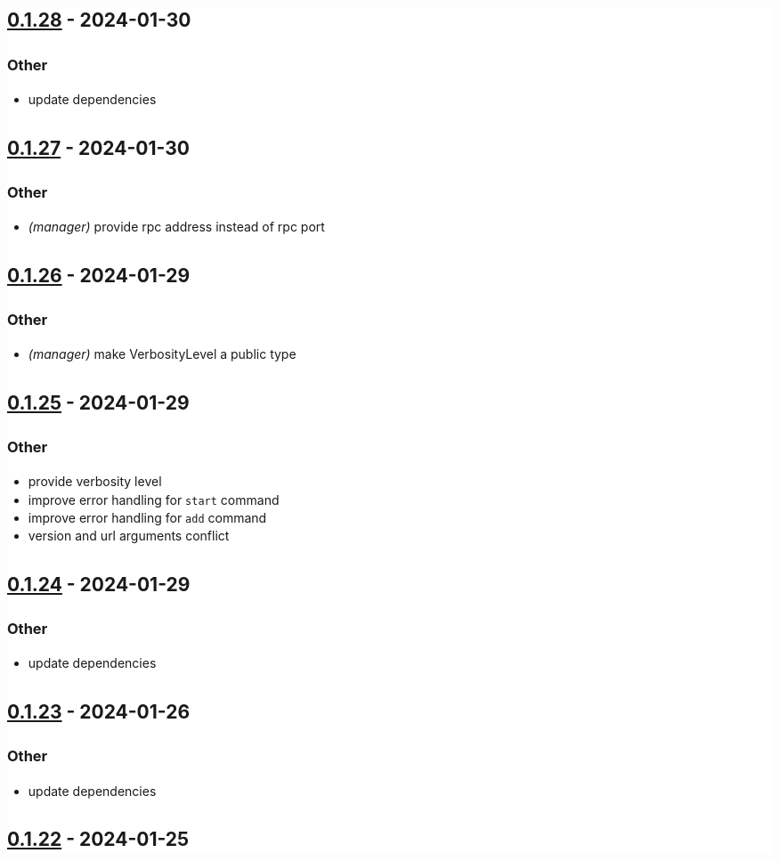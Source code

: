 ## [0.1.28](https://github.com/maidsafe/safe_network/compare/sn-node-manager-v0.1.27...sn-node-manager-v0.1.28) - 2024-01-30

### Other
- update dependencies

## [0.1.27](https://github.com/maidsafe/safe_network/compare/sn-node-manager-v0.1.26...sn-node-manager-v0.1.27) - 2024-01-30

### Other
- *(manager)* provide rpc address instead of rpc port

## [0.1.26](https://github.com/maidsafe/safe_network/compare/sn-node-manager-v0.1.25...sn-node-manager-v0.1.26) - 2024-01-29

### Other
- *(manager)* make VerbosityLevel a public type

## [0.1.25](https://github.com/maidsafe/safe_network/compare/sn-node-manager-v0.1.24...sn-node-manager-v0.1.25) - 2024-01-29

### Other
- provide verbosity level
- improve error handling for `start` command
- improve error handling for `add` command
- version and url arguments conflict

## [0.1.24](https://github.com/maidsafe/safe_network/compare/sn-node-manager-v0.1.23...sn-node-manager-v0.1.24) - 2024-01-29

### Other
- update dependencies

## [0.1.23](https://github.com/maidsafe/safe_network/compare/sn-node-manager-v0.1.22...sn-node-manager-v0.1.23) - 2024-01-26

### Other
- update dependencies

## [0.1.22](https://github.com/maidsafe/safe_network/compare/sn-node-manager-v0.1.21...sn-node-manager-v0.1.22) - 2024-01-25
